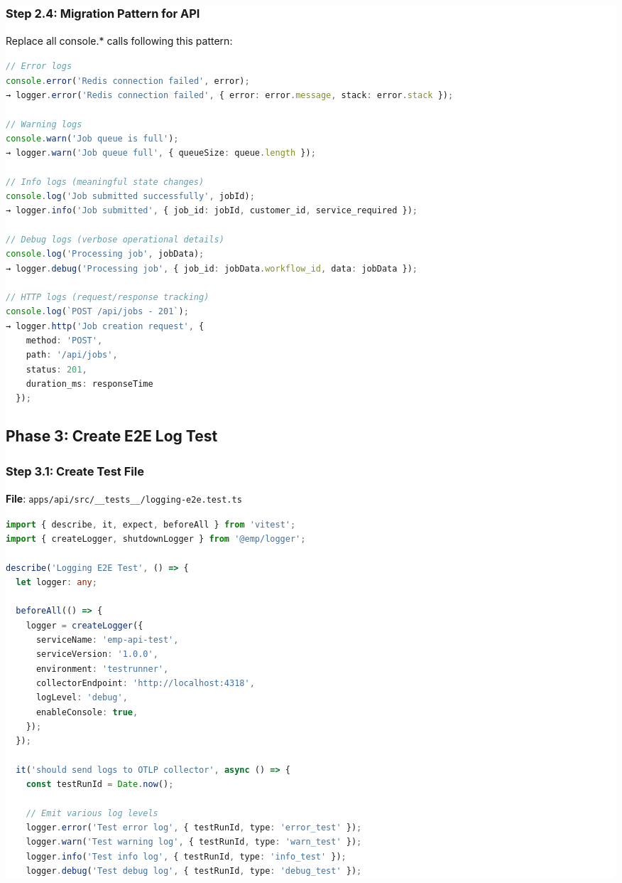 ### Step 2.4: Migration Pattern for API

Replace all console.* calls following this pattern:

```typescript
// Error logs
console.error('Redis connection failed', error);
→ logger.error('Redis connection failed', { error: error.message, stack: error.stack });

// Warning logs
console.warn('Job queue is full');
→ logger.warn('Job queue full', { queueSize: queue.length });

// Info logs (meaningful state changes)
console.log('Job submitted successfully', jobId);
→ logger.info('Job submitted', { job_id: jobId, customer_id, service_required });

// Debug logs (verbose operational details)
console.log('Processing job', jobData);
→ logger.debug('Processing job', { job_id: jobData.workflow_id, data: jobData });

// HTTP logs (request/response tracking)
console.log(`POST /api/jobs - 201`);
→ logger.http('Job creation request', {
    method: 'POST',
    path: '/api/jobs',
    status: 201,
    duration_ms: responseTime
  });
```

## Phase 3: Create E2E Log Test

### Step 3.1: Create Test File

**File**: `apps/api/src/__tests__/logging-e2e.test.ts`

```typescript
import { describe, it, expect, beforeAll } from 'vitest';
import { createLogger, shutdownLogger } from '@emp/logger';

describe('Logging E2E Test', () => {
  let logger: any;

  beforeAll(() => {
    logger = createLogger({
      serviceName: 'emp-api-test',
      serviceVersion: '1.0.0',
      environment: 'testrunner',
      collectorEndpoint: 'http://localhost:4318',
      logLevel: 'debug',
      enableConsole: true,
    });
  });

  it('should send logs to OTLP collector', async () => {
    const testRunId = Date.now();

    // Emit various log levels
    logger.error('Test error log', { testRunId, type: 'error_test' });
    logger.warn('Test warning log', { testRunId, type: 'warn_test' });
    logger.info('Test info log', { testRunId, type: 'info_test' });
    logger.debug('Test debug log', { testRunId, type: 'debug_test' });

```